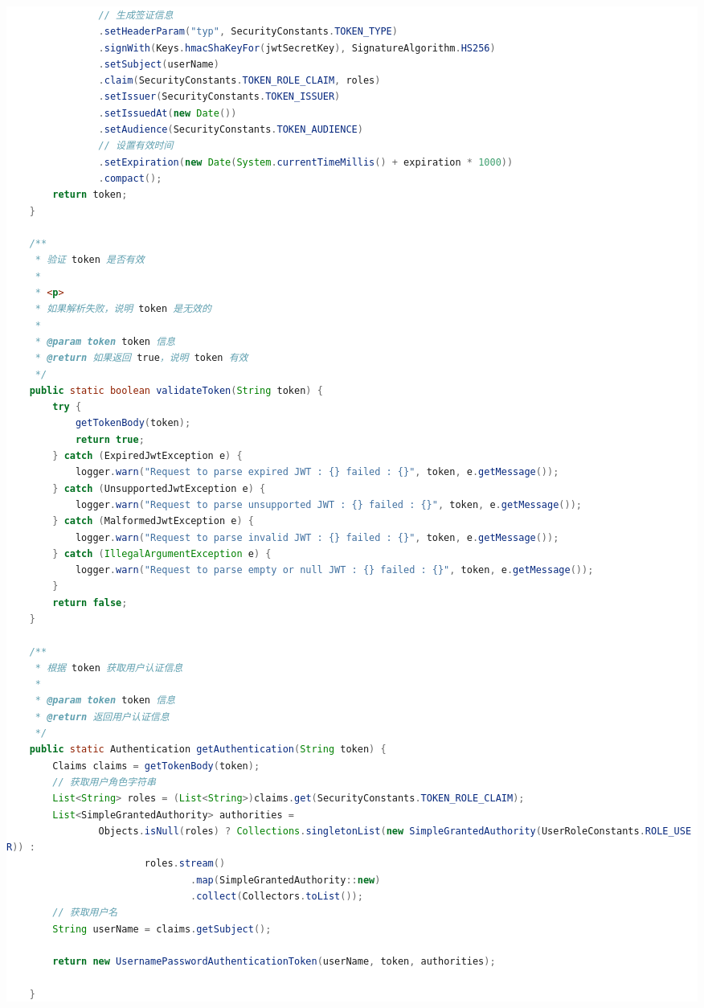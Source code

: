 ```java
                // 生成签证信息
                .setHeaderParam("typ", SecurityConstants.TOKEN_TYPE)
                .signWith(Keys.hmacShaKeyFor(jwtSecretKey), SignatureAlgorithm.HS256)
                .setSubject(userName)
                .claim(SecurityConstants.TOKEN_ROLE_CLAIM, roles)
                .setIssuer(SecurityConstants.TOKEN_ISSUER)
                .setIssuedAt(new Date())
                .setAudience(SecurityConstants.TOKEN_AUDIENCE)
                // 设置有效时间
                .setExpiration(new Date(System.currentTimeMillis() + expiration * 1000))
                .compact();
        return token;
    }

    /**
     * 验证 token 是否有效
     *
     * <p>
     * 如果解析失败，说明 token 是无效的
     *
     * @param token token 信息
     * @return 如果返回 true，说明 token 有效
     */
    public static boolean validateToken(String token) {
        try {
            getTokenBody(token);
            return true;
        } catch (ExpiredJwtException e) {
            logger.warn("Request to parse expired JWT : {} failed : {}", token, e.getMessage());
        } catch (UnsupportedJwtException e) {
            logger.warn("Request to parse unsupported JWT : {} failed : {}", token, e.getMessage());
        } catch (MalformedJwtException e) {
            logger.warn("Request to parse invalid JWT : {} failed : {}", token, e.getMessage());
        } catch (IllegalArgumentException e) {
            logger.warn("Request to parse empty or null JWT : {} failed : {}", token, e.getMessage());
        }
        return false;
    }

    /**
     * 根据 token 获取用户认证信息
     *
     * @param token token 信息
     * @return 返回用户认证信息
     */
    public static Authentication getAuthentication(String token) {
        Claims claims = getTokenBody(token);
        // 获取用户角色字符串
        List<String> roles = (List<String>)claims.get(SecurityConstants.TOKEN_ROLE_CLAIM);
        List<SimpleGrantedAuthority> authorities =
                Objects.isNull(roles) ? Collections.singletonList(new SimpleGrantedAuthority(UserRoleConstants.ROLE_USER)) :
                        roles.stream()
                                .map(SimpleGrantedAuthority::new)
                                .collect(Collectors.toList());
        // 获取用户名
        String userName = claims.getSubject();

        return new UsernamePasswordAuthenticationToken(userName, token, authorities);

    }
```